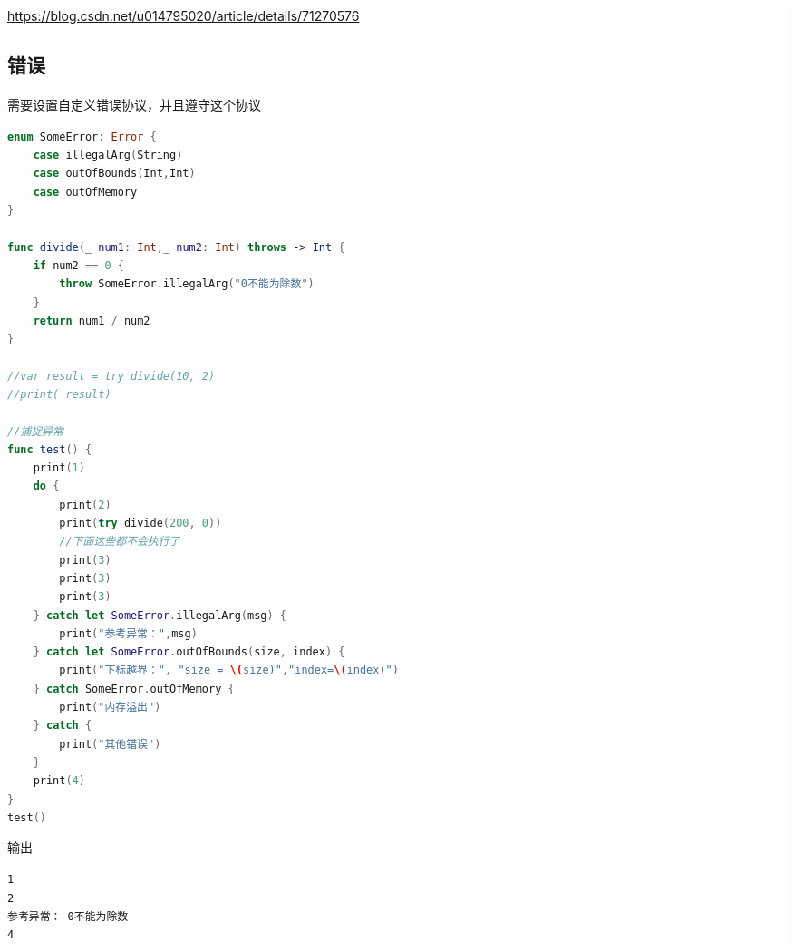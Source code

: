 https://blog.csdn.net/u014795020/article/details/71270576

## 错误

需要设置自定义错误协议，并且遵守这个协议

```swift
enum SomeError: Error {
    case illegalArg(String)
    case outOfBounds(Int,Int)
    case outOfMemory
}

func divide(_ num1: Int,_ num2: Int) throws -> Int {
    if num2 == 0 {
        throw SomeError.illegalArg("0不能为除数")
    }
    return num1 / num2
}

//var result = try divide(10, 2)
//print( result)

//捕捉异常
func test() {
    print(1)
    do {
        print(2)
        print(try divide(200, 0))
        //下面这些都不会执行了
        print(3)
        print(3)
        print(3)
    } catch let SomeError.illegalArg(msg) {
        print("参考异常：",msg)
    } catch let SomeError.outOfBounds(size, index) {
        print("下标越界：", "size = \(size)","index=\(index)")
    } catch SomeError.outOfMemory {
        print("内存溢出")
    } catch {
        print("其他错误")
    }
    print(4)
}
test()
```

输出

```
1
2
参考异常： 0不能为除数
4
```
